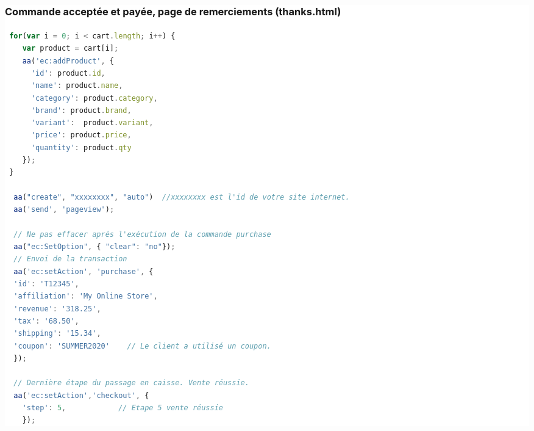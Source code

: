 
### Commande acceptée et payée, page de remerciements (thanks.html)

```javascript
 for(var i = 0; i < cart.length; i++) {
    var product = cart[i];
    aa('ec:addProduct', {
      'id': product.id,
      'name': product.name,
      'category': product.category,
      'brand': product.brand,
      'variant':  product.variant,
      'price': product.price,
      'quantity': product.qty
    });
 }

  aa("create", "xxxxxxxx", "auto")  //xxxxxxxx est l'id de votre site internet.
  aa('send', 'pageview');     
  
  // Ne pas effacer aprés l'exécution de la commande purchase
  aa("ec:SetOption", { "clear": "no"}); 
  // Envoi de la transaction
  aa('ec:setAction', 'purchase', {
  'id': 'T12345',
  'affiliation': 'My Online Store',
  'revenue': '318.25',
  'tax': '68.50',
  'shipping': '15.34',
  'coupon': 'SUMMER2020'    // Le client a utilisé un coupon.
  });

  // Dernière étape du passage en caisse. Vente réussie.
  aa('ec:setAction','checkout', {
    'step': 5,            // Etape 5 vente réussie 
    });
```

